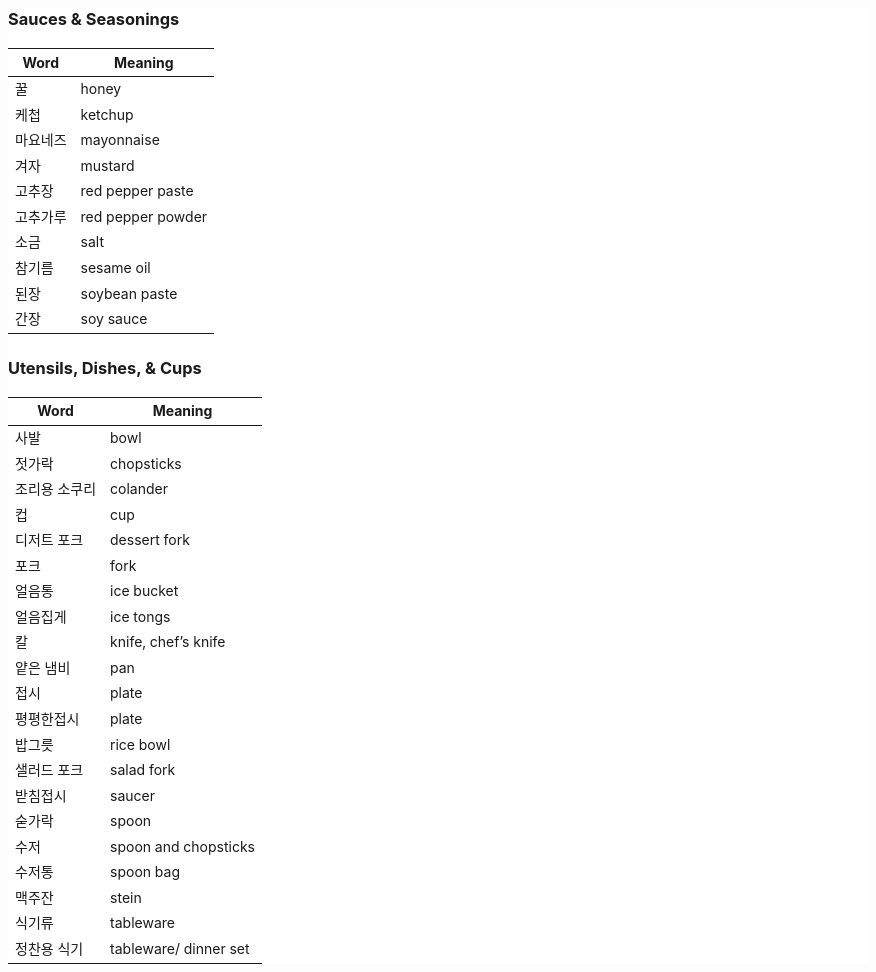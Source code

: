 ### Sauces & Seasonings

| Word     | Meaning           |
| -------- | ----------------- |
| 꿀       | honey             |
| 케첩     | ketchup           |
| 마요네즈 | mayonnaise        |
| 겨자     | mustard           |
| 고추장   | red pepper paste  |
| 고추가루 | red pepper powder |
| 소금     | salt              |
| 참기름   | sesame oil        |
| 된장     | soybean paste     |
| 간장     | soy sauce         |

### Utensils, Dishes, & Cups

| Word          | Meaning               |
| ------------- | --------------------- |
| 사발          | bowl                  |
| 젓가락        | chopsticks            |
| 조리용 소쿠리 | colander              |
| 컵            | cup                   |
| 디저트 포크   | dessert fork          |
| 포크          | fork                  |
| 얼음통        | ice bucket            |
| 얼음집게      | ice tongs             |
| 칼            | knife, chef’s knife   |
| 얕은 냄비     | pan                   |
| 접시          | plate                 |
| 평평한접시    | plate                 |
| 밥그릇        | rice bowl             |
| 샐러드 포크   | salad fork            |
| 받침접시      | saucer                |
| 숟가락        | spoon                 |
| 수저          | spoon and chopsticks  |
| 수저통        | spoon bag             |
| 맥주잔        | stein                 |
| 식기류        | tableware             |
| 정찬용 식기   | tableware/ dinner set |
